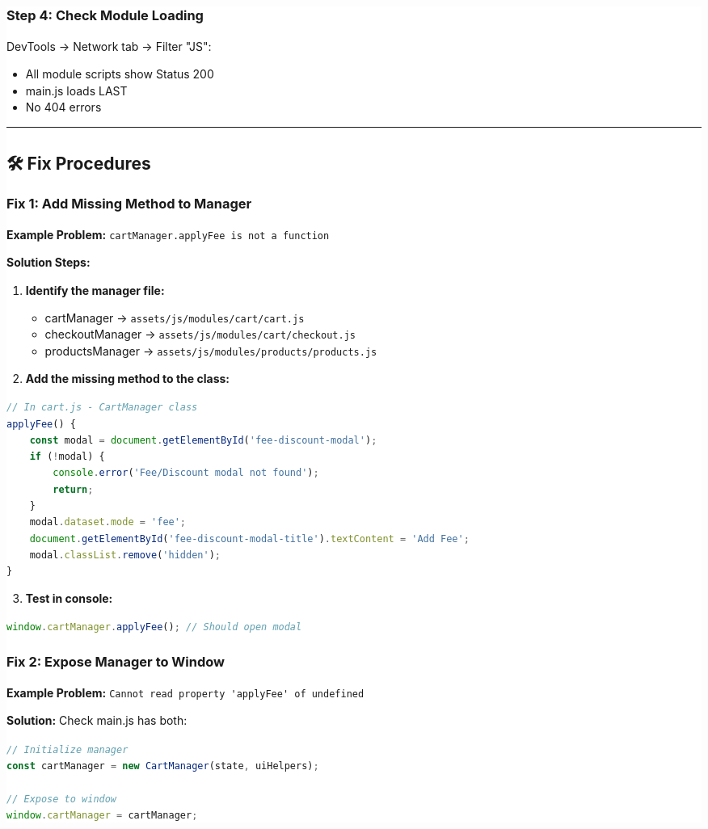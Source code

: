 ### Step 4: Check Module Loading
DevTools → Network tab → Filter "JS":
- All module scripts show Status 200
- main.js loads LAST
- No 404 errors

---

## 🛠️ Fix Procedures

### Fix 1: Add Missing Method to Manager

**Example Problem:** `cartManager.applyFee is not a function`

**Solution Steps:**

1. **Identify the manager file:**
   - cartManager → `assets/js/modules/cart/cart.js`
   - checkoutManager → `assets/js/modules/cart/checkout.js`
   - productsManager → `assets/js/modules/products/products.js`

2. **Add the missing method to the class:**

```javascript
// In cart.js - CartManager class
applyFee() {
    const modal = document.getElementById('fee-discount-modal');
    if (!modal) {
        console.error('Fee/Discount modal not found');
        return;
    }
    modal.dataset.mode = 'fee';
    document.getElementById('fee-discount-modal-title').textContent = 'Add Fee';
    modal.classList.remove('hidden');
}
```

3. **Test in console:**
```javascript
window.cartManager.applyFee(); // Should open modal
```

### Fix 2: Expose Manager to Window

**Example Problem:** `Cannot read property 'applyFee' of undefined`

**Solution:** Check main.js has both:
```javascript
// Initialize manager
const cartManager = new CartManager(state, uiHelpers);

// Expose to window
window.cartManager = cartManager;
```
